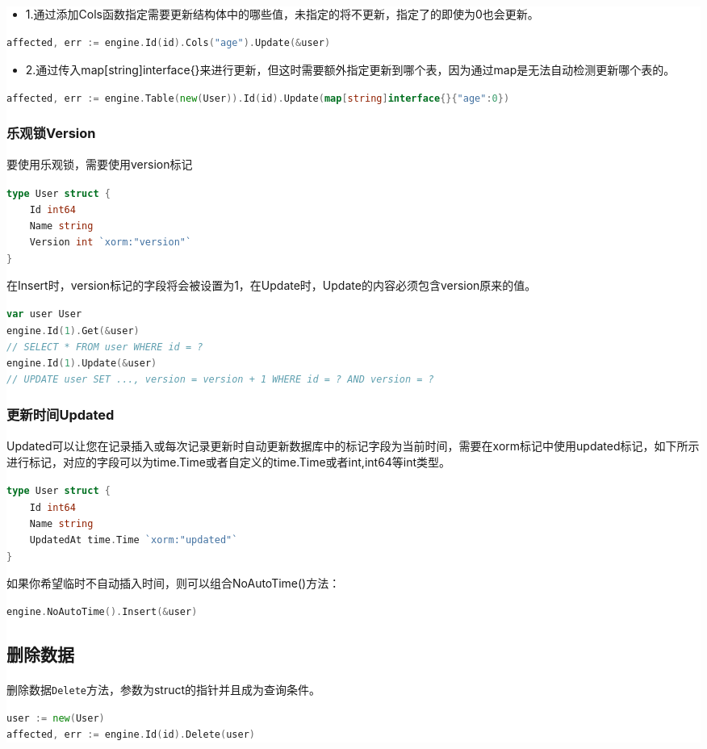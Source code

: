 - 1.通过添加Cols函数指定需要更新结构体中的哪些值，未指定的将不更新，指定了的即使为0也会更新。

```Go
affected, err := engine.Id(id).Cols("age").Update(&user)
```

- 2.通过传入map[string]interface{}来进行更新，但这时需要额外指定更新到哪个表，因为通过map是无法自动检测更新哪个表的。

```Go
affected, err := engine.Table(new(User)).Id(id).Update(map[string]interface{}{"age":0})
```

### 乐观锁Version

要使用乐观锁，需要使用version标记

```Go
type User struct {
    Id int64
    Name string
    Version int `xorm:"version"`
}
```

在Insert时，version标记的字段将会被设置为1，在Update时，Update的内容必须包含version原来的值。

```Go
var user User
engine.Id(1).Get(&user)
// SELECT * FROM user WHERE id = ?
engine.Id(1).Update(&user)
// UPDATE user SET ..., version = version + 1 WHERE id = ? AND version = ?
```

### 更新时间Updated

Updated可以让您在记录插入或每次记录更新时自动更新数据库中的标记字段为当前时间，需要在xorm标记中使用updated标记，如下所示进行标记，对应的字段可以为time.Time或者自定义的time.Time或者int,int64等int类型。

```Go
type User struct {
    Id int64
    Name string
    UpdatedAt time.Time `xorm:"updated"`
}
```

如果你希望临时不自动插入时间，则可以组合NoAutoTime()方法：

```Go
engine.NoAutoTime().Insert(&user)
```

## 删除数据

删除数据`Delete`方法，参数为struct的指针并且成为查询条件。

```Go
user := new(User)
affected, err := engine.Id(id).Delete(user)
```
